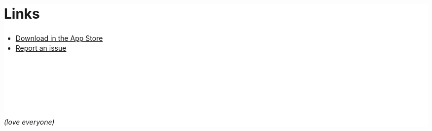 
# Links
- [Download in the App Store][appstore]
- [Report an issue][issues]

<br>
<br>
<br>
<br>
<br>

*(love everyone)*


[appstore]: https://example.com
[issues]: ./issues